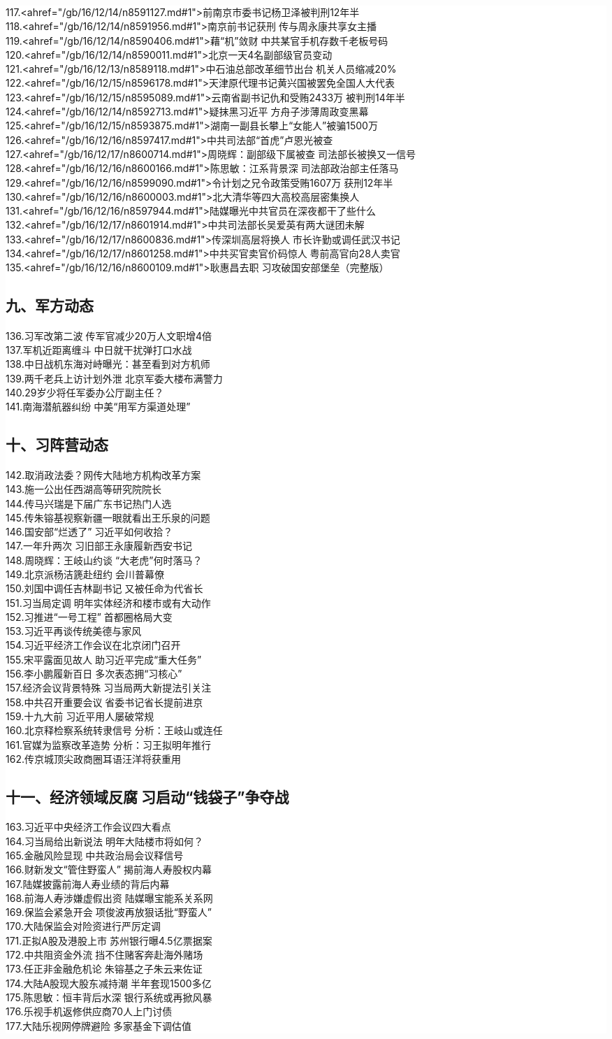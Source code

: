 117.<ahref="/gb/16/12/14/n8591127.md#1">前南京市委书记杨卫泽被判刑12年半</a><br />
118.<ahref="/gb/16/12/14/n8591956.md#1">南京前书记获刑 传与周永康共享女主播</a><br />
119.<ahref="/gb/16/12/14/n8590406.md#1">藉“机”敛财 中共某官手机存数千老板号码</a><br />
120.<ahref="/gb/16/12/14/n8590011.md#1">北京一天4名副部级官员变动</a><br />
121.<ahref="/gb/16/12/13/n8589118.md#1">中石油总部改革细节出台 机关人员缩减20%</a><br />
122.<ahref="/gb/16/12/15/n8596178.md#1">天津原代理书记黄兴国被罢免全国人大代表</a><br />
123.<ahref="/gb/16/12/15/n8595089.md#1">云南省副书记仇和受贿2433万 被判刑14年半</a><br />
124.<ahref="/gb/16/12/14/n8592713.md#1">疑抹黑习近平 方舟子涉薄周政变黑幕</a><br />
125.<ahref="/gb/16/12/15/n8593875.md#1">湖南一副县长攀上“女能人”被骗1500万</a><br />
126.<ahref="/gb/16/12/16/n8597417.md#1">中共司法部“首虎”卢恩光被查</a><br />
127.<ahref="/gb/16/12/17/n8600714.md#1">周晓辉：副部级下属被查 司法部长被换又一信号</a><br />
128.<ahref="/gb/16/12/16/n8600166.md#1">陈思敏：江系背景深 司法部政治部主任落马</a><br />
129.<ahref="/gb/16/12/16/n8599090.md#1">令计划之兄令政策受贿1607万 获刑12年半</a><br />
130.<ahref="/gb/16/12/16/n8600003.md#1">北大清华等四大高校高层密集换人</a><br />
131.<ahref="/gb/16/12/16/n8597944.md#1">陆媒曝光中共官员在深夜都干了些什么</a><br />
132.<ahref="/gb/16/12/17/n8601914.md#1">中共司法部长吴爱英有两大谜团未解</a><br />
133.<ahref="/gb/16/12/17/n8600836.md#1">传深圳高层将换人 市长许勤或调任武汉书记</a><br />
134.<ahref="/gb/16/12/17/n8601258.md#1">中共买官卖官价码惊人 粤前高官向28人卖官</a><br />
135.<ahref="/gb/16/12/16/n8600109.md#1">耿惠昌去职 习攻破国安部堡垒（完整版）</a></p>
<h2>九、军方动态</h2>
<p>136.<ahref="/gb/16/12/11/n8580902.md#1">习军改第二波 传军官减少20万人文职增4倍</a><br />
137.<ahref="/gb/16/12/12/n8584824.md#1">军机近距离缠斗 中日就干扰弹打口水战</a><br />
138.<ahref="/gb/16/12/16/n8600372.md#1">中日战机东海对峙曝光：甚至看到对方机师</a><br />
139.<ahref="/gb/16/12/13/n8589088.md#1">两千老兵上访计划外泄 北京军委大楼布满警力</a><br />
140.<ahref="/gb/16/12/13/n8588768.md#1">29岁少将任军委办公厅副主任？</a><br />
141.<ahref="/gb/16/12/17/n8602396.md#1">南海潜航器纠纷 中美“用军方渠道处理”</a></p>
<h2>十、习阵营动态</h2>
<p>142.<ahref="/gb/16/12/11/n8582485.md#1">取消政法委？网传大陆地方机构改革方案</a><br />
143.<ahref="/gb/16/12/11/n8582554.md#1">施一公出任西湖高等研究院院长</a><br />
144.<a>传马兴瑞是下届广东书记热门人选</a><br />
145.<ahref="/gb/16/12/10/n8580128.md#1">传朱镕基视察新疆一眼就看出王乐泉的问题</a><br />
146.<ahref="/gb/16/11/22/n8518236.md#1">国安部“烂透了” 习近平如何收拾？</a><br />
147.<ahref="/gb/16/12/10/n8577355.md#1">一年升两次 习旧部王永康履新西安书记</a><br />
148.<ahref="/gb/16/12/11/n8581130.md#1">周晓辉：王岐山约谈 “大老虎”何时落马？</a><br />
149.<ahref="/gb/16/12/12/n8585632.md#1">北京派杨洁篪赴纽约 会川普幕僚</a><br />
150.<ahref="/gb/16/12/12/n8583734.md#1">刘国中调任吉林副书记 又被任命为代省长</a><br />
151.<ahref="/gb/16/12/12/n8584604.md#1">习当局定调 明年实体经济和楼市或有大动作</a><br />
152.<ahref="/gb/16/12/13/n8588977.md#1">习推进“一号工程” 首都圈格局大变</a><br />
153.<ahref="/gb/16/12/13/n8586155.md#1">习近平再谈传统美德与家风</a><br />
154.<ahref="/gb/16/12/14/n8592307.md#1">习近平经济工作会议在北京闭门召开</a><br />
155.<ahref="/gb/16/12/14/n8592212.md#1">宋平露面见故人 助习近平完成“重大任务”</a><br />
156.<ahref="/gb/16/12/14/n8590198.md#1">李小鹏履新百日 多次表态拥“习核心”</a><br />
157.<ahref="/gb/16/12/15/n8596461.md#1">经济会议背景特殊 习当局两大新提法引关注</a><br />
158.<ahref="/gb/16/12/15/n8594983.md#1">中共召开重要会议 省委书记省长提前进京</a><br />
159.<ahref="/gb/16/12/15/n8593327.md#1">十九大前 习近平用人屡破常规</a><br />
160.<ahref="/gb/16/12/15/n8594499.md#1">北京释检察系统转隶信号 分析：王岐山或连任</a><br />
161.<ahref="/gb/16/12/16/n8597235.md#1">官媒为监察改革造势 分析：习王拟明年推行</a><br />
162.<ahref="/gb/16/12/17/n8600876.md#1">传京城顶尖政商圈耳语汪洋将获重用</a></p>
<h2>十一、经济领域反腐 习启动“钱袋子”争夺战</h2>
<p>163.<ahref="/gb/16/12/16/n8599934.md#1">习近平中央经济工作会议四大看点</a><br />
164.<ahref="/gb/16/12/10/n8580143.md#1">习当局给出新说法 明年大陆楼市将如何？</a><br />
165.<ahref="/gb/16/12/10/n8579043.md#1">金融风险显现 中共政治局会议释信号</a><br />
166.<ahref="/gb/16/12/11/n8582334.md#1">财新发文“管住野蛮人” 揭前海人寿股权内幕</a><br />
167.<ahref="/gb/16/12/13/n8587658.md#1">陆媒披露前海人寿业绩的背后内幕</a><br />
168.<ahref="/gb/16/12/13/n8586947.md#1">前海人寿涉嫌虚假出资 陆媒曝宝能系关系网</a><br />
169.<ahref="/gb/16/12/15/n8594429.md#1">保监会紧急开会 项俊波再放狠话批“野蛮人”</a><br />
170.<ahref="/gb/16/12/14/n8592609.md#1">大陆保监会对险资进行严厉定调</a><br />
171.<ahref="/gb/16/12/11/n8582414.md#1">正拟A股及港股上市 苏州银行曝4.5亿票据案</a><br />
172.<ahref="/gb/16/12/11/n8582225.md#1">中共阻资金外流 挡不住赌客奔赴海外赌场</a><br />
173.<ahref="/gb/16/12/11/n8582194.md#1">任正非金融危机论 朱镕基之子朱云来佐证</a><br />
174.<ahref="/gb/16/12/11/n8581704.md#1">大陆A股现大股东减持潮 半年套现1500多亿</a><br />
175.<ahref="/gb/16/12/11/n8581163.md#1">陈思敏：恒丰背后水深 银行系统或再掀风暴</a><br />
176.<ahref="/gb/16/12/12/n8585854.md#1">乐视手机返修供应商70人上门讨债</a><br />
177.<ahref="/gb/16/12/15/n8594153.md#1">大陆乐视网停牌避险 多家基金下调估值</a><br />